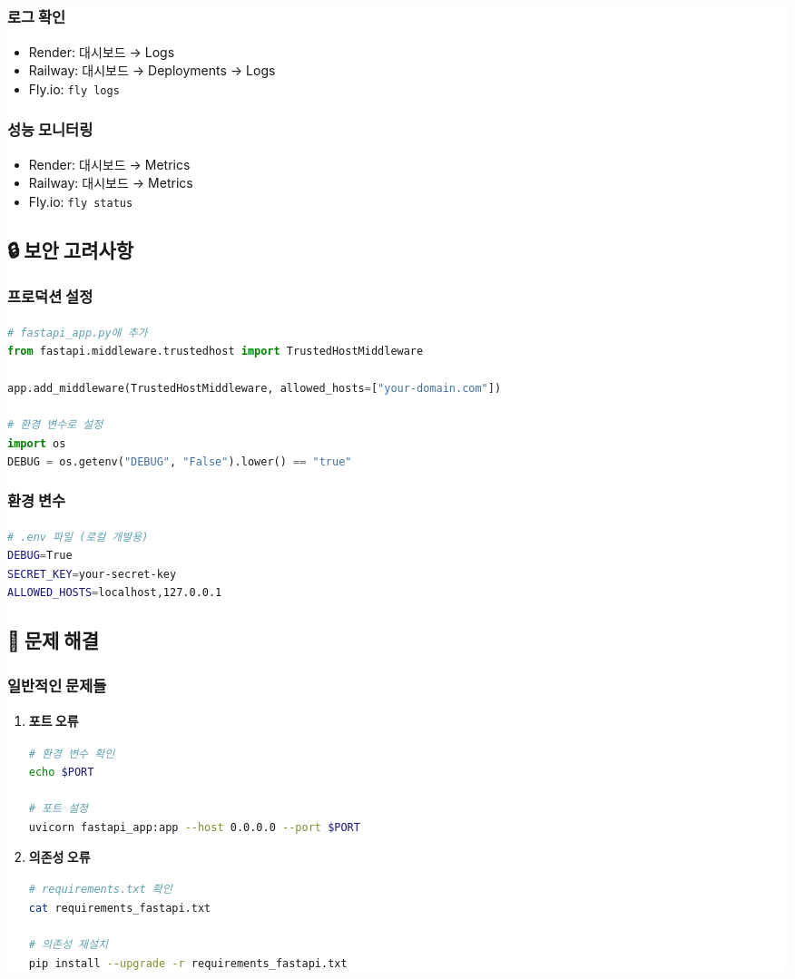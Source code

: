 ### 로그 확인
- Render: 대시보드 → Logs
- Railway: 대시보드 → Deployments → Logs
- Fly.io: `fly logs`

### 성능 모니터링
- Render: 대시보드 → Metrics
- Railway: 대시보드 → Metrics
- Fly.io: `fly status`

## 🔒 보안 고려사항

### 프로덕션 설정
```python
# fastapi_app.py에 추가
from fastapi.middleware.trustedhost import TrustedHostMiddleware

app.add_middleware(TrustedHostMiddleware, allowed_hosts=["your-domain.com"])

# 환경 변수로 설정
import os
DEBUG = os.getenv("DEBUG", "False").lower() == "true"
```

### 환경 변수
```bash
# .env 파일 (로컬 개발용)
DEBUG=True
SECRET_KEY=your-secret-key
ALLOWED_HOSTS=localhost,127.0.0.1
```

## 🐛 문제 해결

### 일반적인 문제들

1. **포트 오류**
   ```bash
   # 환경 변수 확인
   echo $PORT
   
   # 포트 설정
   uvicorn fastapi_app:app --host 0.0.0.0 --port $PORT
   ```

2. **의존성 오류**
   ```bash
   # requirements.txt 확인
   cat requirements_fastapi.txt
   
   # 의존성 재설치
   pip install --upgrade -r requirements_fastapi.txt
   ```
